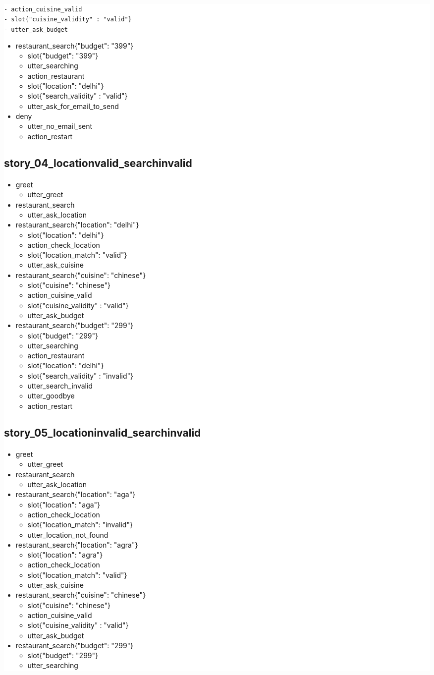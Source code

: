     - action_cuisine_valid
    - slot{"cuisine_validity" : "valid"}
    - utter_ask_budget
* restaurant_search{"budget": "399"}
    - slot{"budget": "399"}
    - utter_searching
    - action_restaurant
    - slot{"location": "delhi"}
    - slot{"search_validity" : "valid"}
    - utter_ask_for_email_to_send
* deny
    - utter_no_email_sent
    - action_restart
	
## story_04_locationvalid_searchinvalid
* greet
    - utter_greet
* restaurant_search
    - utter_ask_location
* restaurant_search{"location": "delhi"}
    - slot{"location": "delhi"}
    - action_check_location
    - slot{"location_match": "valid"}
    - utter_ask_cuisine
* restaurant_search{"cuisine": "chinese"}
    - slot{"cuisine": "chinese"}
    - action_cuisine_valid
    - slot{"cuisine_validity" : "valid"}
    - utter_ask_budget
* restaurant_search{"budget": "299"}
    - slot{"budget": "299"}
    - utter_searching
    - action_restaurant
    - slot{"location": "delhi"}
    - slot{"search_validity" : "invalid"}
    - utter_search_invalid
    - utter_goodbye
    - action_restart
	
## story_05_locationinvalid_searchinvalid
* greet
    - utter_greet
* restaurant_search
    - utter_ask_location
* restaurant_search{"location": "aga"}
    - slot{"location": "aga"}
    - action_check_location
    - slot{"location_match": "invalid"}
    - utter_location_not_found
* restaurant_search{"location": "agra"}
    - slot{"location": "agra"}
    - action_check_location
    - slot{"location_match": "valid"}
    - utter_ask_cuisine
* restaurant_search{"cuisine": "chinese"}
    - slot{"cuisine": "chinese"}
    - action_cuisine_valid
    - slot{"cuisine_validity" : "valid"}
    - utter_ask_budget
* restaurant_search{"budget": "299"}
    - slot{"budget": "299"}
    - utter_searching